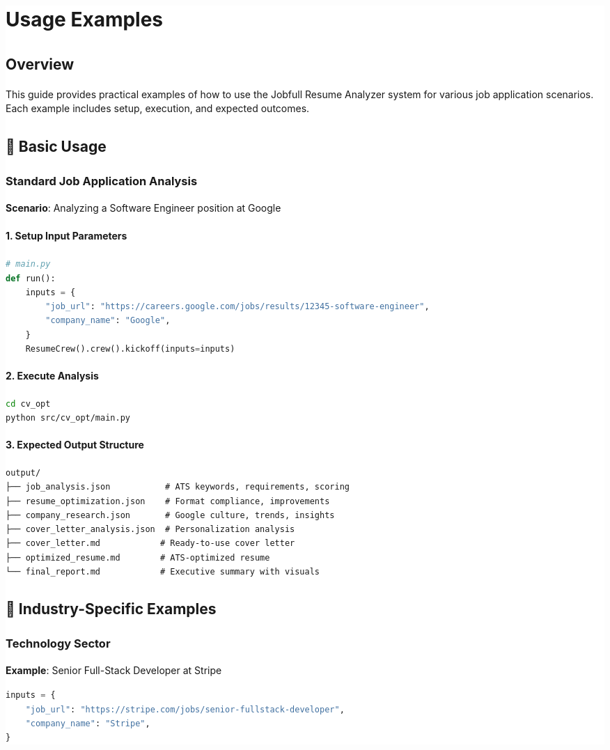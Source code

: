 # Usage Examples

## Overview

This guide provides practical examples of how to use the Jobfull Resume Analyzer system for various job application scenarios. Each example includes setup, execution, and expected outcomes.

## 🚀 Basic Usage

### Standard Job Application Analysis

**Scenario**: Analyzing a Software Engineer position at Google

#### 1. Setup Input Parameters
```python
# main.py
def run():
    inputs = {
        "job_url": "https://careers.google.com/jobs/results/12345-software-engineer",
        "company_name": "Google",
    }
    ResumeCrew().crew().kickoff(inputs=inputs)
```

#### 2. Execute Analysis
```bash
cd cv_opt
python src/cv_opt/main.py
```

#### 3. Expected Output Structure
```
output/
├── job_analysis.json           # ATS keywords, requirements, scoring
├── resume_optimization.json    # Format compliance, improvements  
├── company_research.json       # Google culture, trends, insights
├── cover_letter_analysis.json  # Personalization analysis
├── cover_letter.md            # Ready-to-use cover letter
├── optimized_resume.md        # ATS-optimized resume
└── final_report.md            # Executive summary with visuals
```

## 🎯 Industry-Specific Examples

### Technology Sector

**Example**: Senior Full-Stack Developer at Stripe

```python
inputs = {
    "job_url": "https://stripe.com/jobs/senior-fullstack-developer",
    "company_name": "Stripe",
}
```
